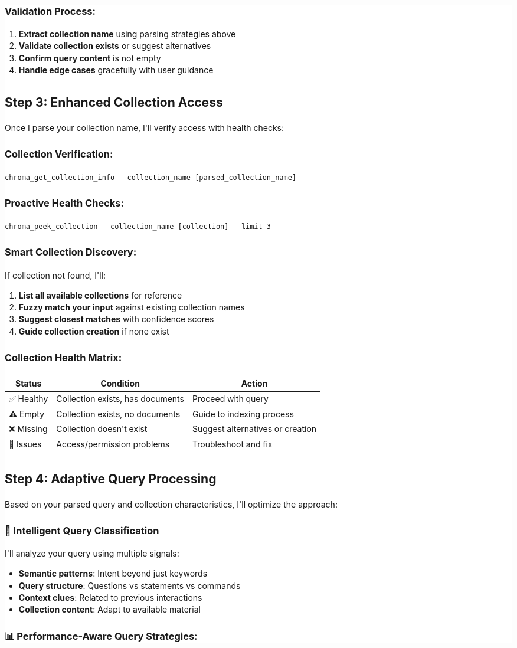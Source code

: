 ### **Validation Process**:
1. **Extract collection name** using parsing strategies above
2. **Validate collection exists** or suggest alternatives
3. **Confirm query content** is not empty
4. **Handle edge cases** gracefully with user guidance

## Step 3: Enhanced Collection Access

Once I parse your collection name, I'll verify access with health checks:

### **Collection Verification**:
```
chroma_get_collection_info --collection_name [parsed_collection_name]
```

### **Proactive Health Checks**:
```
chroma_peek_collection --collection_name [collection] --limit 3
```

### **Smart Collection Discovery**:
If collection not found, I'll:
1. **List all available collections** for reference
2. **Fuzzy match your input** against existing collection names
3. **Suggest closest matches** with confidence scores
4. **Guide collection creation** if none exist

### **Collection Health Matrix**:
| Status | Condition | Action |
|--------|-----------|---------|
| ✅ Healthy | Collection exists, has documents | Proceed with query |
| ⚠️ Empty | Collection exists, no documents | Guide to indexing process |
| ❌ Missing | Collection doesn't exist | Suggest alternatives or creation |
| 🔧 Issues | Access/permission problems | Troubleshoot and fix |

## Step 4: Adaptive Query Processing

Based on your parsed query and collection characteristics, I'll optimize the approach:

### **🧠 Intelligent Query Classification**

I'll analyze your query using multiple signals:
- **Semantic patterns**: Intent beyond just keywords
- **Query structure**: Questions vs statements vs commands
- **Context clues**: Related to previous interactions
- **Collection content**: Adapt to available material

### **📊 Performance-Aware Query Strategies**:
